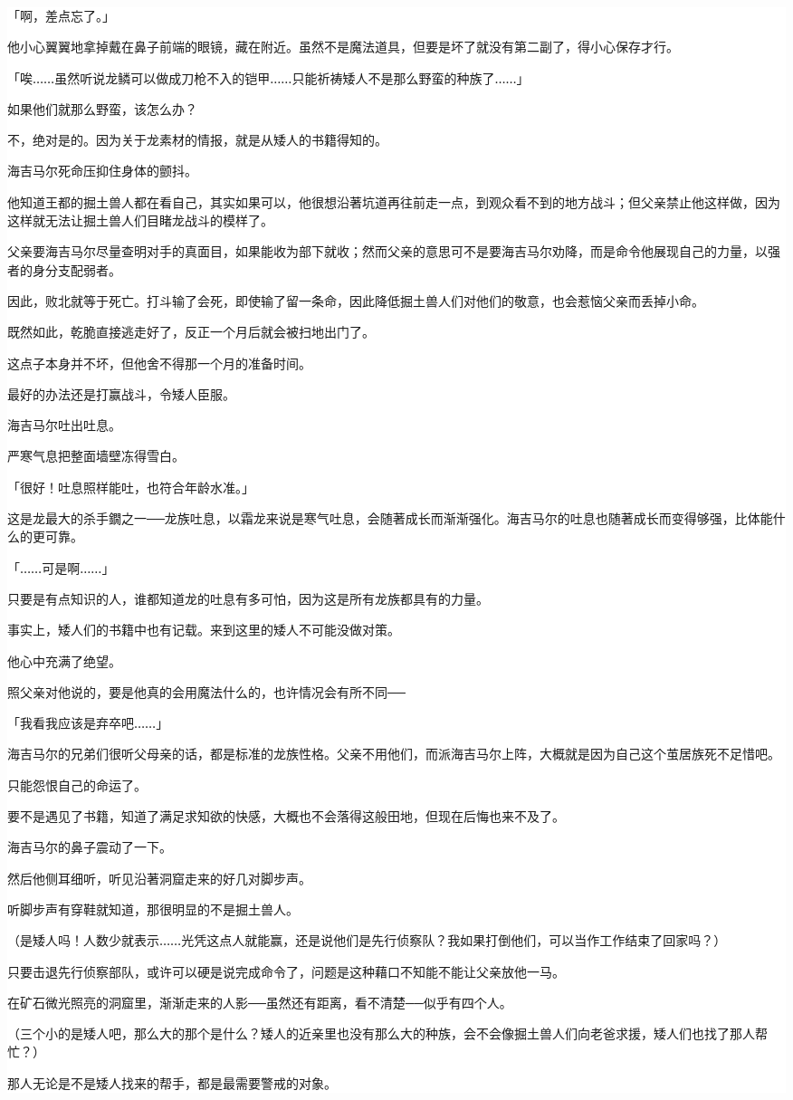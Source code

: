 「啊，差点忘了。」

他小心翼翼地拿掉戴在鼻子前端的眼镜，藏在附近。虽然不是魔法道具，但要是坏了就没有第二副了，得小心保存才行。

「唉……虽然听说龙鳞可以做成刀枪不入的铠甲……只能祈祷矮人不是那么野蛮的种族了……」

如果他们就那么野蛮，该怎么办？

不，绝对是的。因为关于龙素材的情报，就是从矮人的书籍得知的。

海吉马尔死命压抑住身体的颤抖。

他知道王都的掘土兽人都在看自己，其实如果可以，他很想沿著坑道再往前走一点，到观众看不到的地方战斗；但父亲禁止他这样做，因为这样就无法让掘土兽人们目睹龙战斗的模样了。

父亲要海吉马尔尽量查明对手的真面目，如果能收为部下就收；然而父亲的意思可不是要海吉马尔劝降，而是命令他展现自己的力量，以强者的身分支配弱者。

因此，败北就等于死亡。打斗输了会死，即使输了留一条命，因此降低掘土兽人们对他们的敬意，也会惹恼父亲而丢掉小命。

既然如此，乾脆直接逃走好了，反正一个月后就会被扫地出门了。

这点子本身并不坏，但他舍不得那一个月的准备时间。

最好的办法还是打赢战斗，令矮人臣服。

海吉马尔吐出吐息。

严寒气息把整面墙壁冻得雪白。

「很好！吐息照样能吐，也符合年龄水准。」

这是龙最大的杀手鐗之一──龙族吐息，以霜龙来说是寒气吐息，会随著成长而渐渐强化。海吉马尔的吐息也随著成长而变得够强，比体能什么的更可靠。

「……可是啊……」

只要是有点知识的人，谁都知道龙的吐息有多可怕，因为这是所有龙族都具有的力量。

事实上，矮人们的书籍中也有记载。来到这里的矮人不可能没做对策。

他心中充满了绝望。

照父亲对他说的，要是他真的会用魔法什么的，也许情况会有所不同──

「我看我应该是弃卒吧……」

海吉马尔的兄弟们很听父母亲的话，都是标准的龙族性格。父亲不用他们，而派海吉马尔上阵，大概就是因为自己这个茧居族死不足惜吧。

只能怨恨自己的命运了。

要不是遇见了书籍，知道了满足求知欲的快感，大概也不会落得这般田地，但现在后悔也来不及了。

海吉马尔的鼻子震动了一下。

然后他侧耳细听，听见沿著洞窟走来的好几对脚步声。

听脚步声有穿鞋就知道，那很明显的不是掘土兽人。

（是矮人吗！人数少就表示……光凭这点人就能赢，还是说他们是先行侦察队？我如果打倒他们，可以当作工作结束了回家吗？）

只要击退先行侦察部队，或许可以硬是说完成命令了，问题是这种藉口不知能不能让父亲放他一马。

在矿石微光照亮的洞窟里，渐渐走来的人影──虽然还有距离，看不清楚──似乎有四个人。

（三个小的是矮人吧，那么大的那个是什么？矮人的近亲里也没有那么大的种族，会不会像掘土兽人们向老爸求援，矮人们也找了那人帮忙？）

那人无论是不是矮人找来的帮手，都是最需要警戒的对象。
